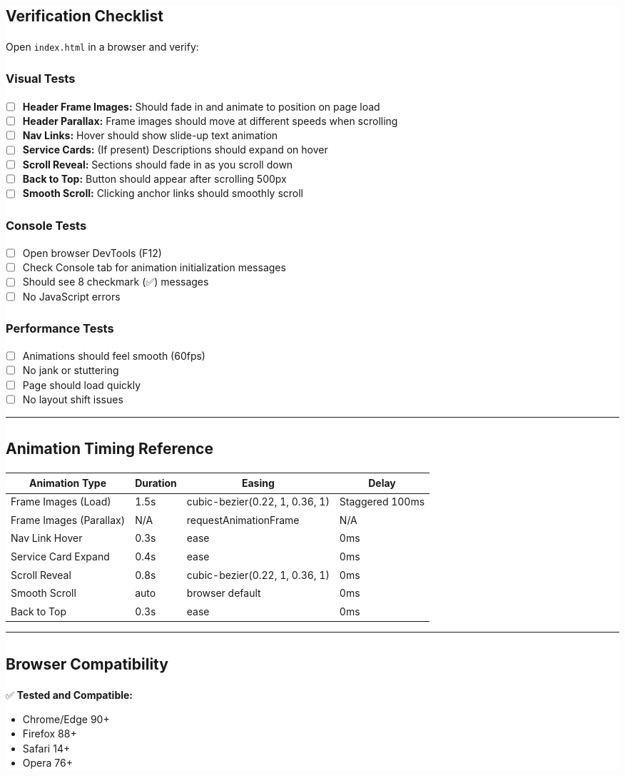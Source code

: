 
## Verification Checklist

Open `index.html` in a browser and verify:

### Visual Tests
- [ ] **Header Frame Images:** Should fade in and animate to position on page load
- [ ] **Header Parallax:** Frame images should move at different speeds when scrolling
- [ ] **Nav Links:** Hover should show slide-up text animation
- [ ] **Service Cards:** (If present) Descriptions should expand on hover
- [ ] **Scroll Reveal:** Sections should fade in as you scroll down
- [ ] **Back to Top:** Button should appear after scrolling 500px
- [ ] **Smooth Scroll:** Clicking anchor links should smoothly scroll

### Console Tests
- [ ] Open browser DevTools (F12)
- [ ] Check Console tab for animation initialization messages
- [ ] Should see 8 checkmark (✅) messages
- [ ] No JavaScript errors

### Performance Tests
- [ ] Animations should feel smooth (60fps)
- [ ] No jank or stuttering
- [ ] Page should load quickly
- [ ] No layout shift issues

---

## Animation Timing Reference

| Animation Type | Duration | Easing | Delay |
|---------------|----------|--------|-------|
| Frame Images (Load) | 1.5s | cubic-bezier(0.22, 1, 0.36, 1) | Staggered 100ms |
| Frame Images (Parallax) | N/A | requestAnimationFrame | N/A |
| Nav Link Hover | 0.3s | ease | 0ms |
| Service Card Expand | 0.4s | ease | 0ms |
| Scroll Reveal | 0.8s | cubic-bezier(0.22, 1, 0.36, 1) | 0ms |
| Smooth Scroll | auto | browser default | 0ms |
| Back to Top | 0.3s | ease | 0ms |

---

## Browser Compatibility

✅ **Tested and Compatible:**
- Chrome/Edge 90+
- Firefox 88+
- Safari 14+
- Opera 76+
